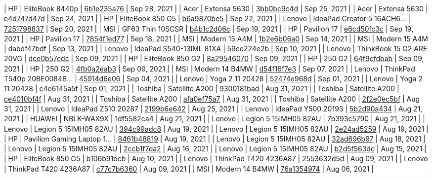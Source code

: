 | HP            | EliteBook 8440p             | [6b1e235a76](https://linux-hardware.org/?probe=6b1e235a76) | Sep 28, 2021 |
| Acer          | Extensa 5630                | [3bb0bc9c4d](https://linux-hardware.org/?probe=3bb0bc9c4d) | Sep 25, 2021 |
| Acer          | Extensa 5630                | [e4d747d47d](https://linux-hardware.org/?probe=e4d747d47d) | Sep 24, 2021 |
| HP            | EliteBook 850 G5            | [b6a9870be5](https://linux-hardware.org/?probe=b6a9870be5) | Sep 22, 2021 |
| Lenovo        | IdeaPad Creator 5 16ACH6... | [7251798837](https://linux-hardware.org/?probe=7251798837) | Sep 20, 2021 |
| MSI           | GF63 Thin 10SCSR            | [b4b1c2d06c](https://linux-hardware.org/?probe=b4b1c2d06c) | Sep 19, 2021 |
| HP            | Pavilion 17                 | [e6cd50fc3c](https://linux-hardware.org/?probe=e6cd50fc3c) | Sep 19, 2021 |
| HP            | Pavilion 17                 | [7854f1ed77](https://linux-hardware.org/?probe=7854f1ed77) | Sep 18, 2021 |
| MSI           | Modern 15 A4M               | [1b2e6b06a0](https://linux-hardware.org/?probe=1b2e6b06a0) | Sep 14, 2021 |
| MSI           | Modern 15 A4M               | [dabdf47bdf](https://linux-hardware.org/?probe=dabdf47bdf) | Sep 13, 2021 |
| Lenovo        | IdeaPad S540-13IML 81XA     | [59ce224e2b](https://linux-hardware.org/?probe=59ce224e2b) | Sep 10, 2021 |
| Lenovo        | ThinkBook 15 G2 ARE 20VG    | [dce0b57cdc](https://linux-hardware.org/?probe=dce0b57cdc) | Sep 09, 2021 |
| HP            | EliteBook 850 G2            | [8a29546070](https://linux-hardware.org/?probe=8a29546070) | Sep 09, 2021 |
| HP            | 250 G2                      | [64f9cfdbab](https://linux-hardware.org/?probe=64f9cfdbab) | Sep 09, 2021 |
| HP            | 250 G2                      | [4fb0a2eab3](https://linux-hardware.org/?probe=4fb0a2eab3) | Sep 09, 2021 |
| MSI           | Modern 14 B4MW              | [d54f16f7e3](https://linux-hardware.org/?probe=d54f16f7e3) | Sep 07, 2021 |
| Lenovo        | ThinkPad T540p 20BE0084B... | [45914d6e06](https://linux-hardware.org/?probe=45914d6e06) | Sep 04, 2021 |
| Lenovo        | Yoga 2 11 20428             | [52474e968d](https://linux-hardware.org/?probe=52474e968d) | Sep 01, 2021 |
| Lenovo        | Yoga 2 11 20428             | [c4e6145a5f](https://linux-hardware.org/?probe=c4e6145a5f) | Sep 01, 2021 |
| Toshiba       | Satellite A200              | [9300181bad](https://linux-hardware.org/?probe=9300181bad) | Aug 31, 2021 |
| Toshiba       | Satellite A200              | [ce4010bf4f](https://linux-hardware.org/?probe=ce4010bf4f) | Aug 31, 2021 |
| Toshiba       | Satellite A200              | [afa0ef75a7](https://linux-hardware.org/?probe=afa0ef75a7) | Aug 31, 2021 |
| Toshiba       | Satellite A200              | [2f2e0ec5bf](https://linux-hardware.org/?probe=2f2e0ec5bf) | Aug 31, 2021 |
| Lenovo        | IdeaPad Z510 20287          | [2199b6e642](https://linux-hardware.org/?probe=2199b6e642) | Aug 25, 2021 |
| Lenovo        | IdeaPad Y500 20193          | [5b2d90a434](https://linux-hardware.org/?probe=5b2d90a434) | Aug 21, 2021 |
| HUAWEI        | NBLK-WAX9X                  | [1df5582ca4](https://linux-hardware.org/?probe=1df5582ca4) | Aug 21, 2021 |
| Lenovo        | Legion 5 15IMH05 82AU       | [7b393c5790](https://linux-hardware.org/?probe=7b393c5790) | Aug 21, 2021 |
| Lenovo        | Legion 5 15IMH05 82AU       | [394c99adc8](https://linux-hardware.org/?probe=394c99adc8) | Aug 19, 2021 |
| Lenovo        | Legion 5 15IMH05 82AU       | [2e24ad5259](https://linux-hardware.org/?probe=2e24ad5259) | Aug 19, 2021 |
| HP            | Pavilion Gaming Laptop 1... | [8461b48819](https://linux-hardware.org/?probe=8461b48819) | Aug 19, 2021 |
| Lenovo        | Legion 5 15IMH05 82AU       | [32ad696b97](https://linux-hardware.org/?probe=32ad696b97) | Aug 18, 2021 |
| Lenovo        | Legion 5 15IMH05 82AU       | [2ccb1f7da2](https://linux-hardware.org/?probe=2ccb1f7da2) | Aug 16, 2021 |
| Lenovo        | Legion 5 15IMH05 82AU       | [b2d5f563dc](https://linux-hardware.org/?probe=b2d5f563dc) | Aug 15, 2021 |
| HP            | EliteBook 850 G5            | [b106b91bcb](https://linux-hardware.org/?probe=b106b91bcb) | Aug 10, 2021 |
| Lenovo        | ThinkPad T420 4236A87       | [2553632d5d](https://linux-hardware.org/?probe=2553632d5d) | Aug 09, 2021 |
| Lenovo        | ThinkPad T420 4236A87       | [c77c7b6360](https://linux-hardware.org/?probe=c77c7b6360) | Aug 09, 2021 |
| MSI           | Modern 14 B4MW              | [76a1354974](https://linux-hardware.org/?probe=76a1354974) | Aug 06, 2021 |